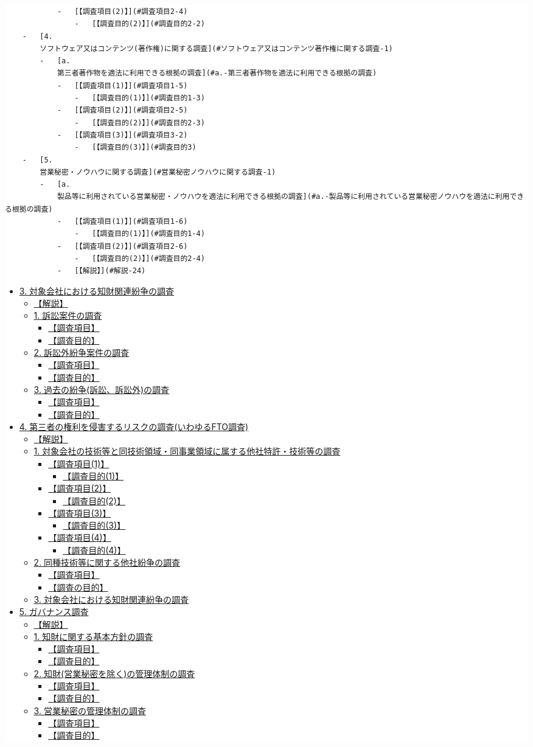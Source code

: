                 -   [【調査項目(2)】](#調査項目2-4)
                    -   [【調査目的(2)】](#調査目的2-2)
        -   [4.
            ソフトウェア又はコンテンツ(著作権)に関する調査](#ソフトウェア又はコンテンツ著作権に関する調査-1)
            -   [a.
                第三者著作物を適法に利用できる根拠の調査](#a.-第三者著作物を適法に利用できる根拠の調査)
                -   [【調査項目(1)】](#調査項目1-5)
                    -   [【調査目的(1)】](#調査目的1-3)
                -   [【調査項目(2)】](#調査項目2-5)
                    -   [【調査目的(2)】](#調査目的2-3)
                -   [【調査項目(3)】](#調査項目3-2)
                    -   [【調査目的(3)】](#調査目的3)
        -   [5.
            営業秘密・ノウハウに関する調査](#営業秘密ノウハウに関する調査-1)
            -   [a.
                製品等に利用されている営業秘密・ノウハウを適法に利用できる根拠の調査](#a.-製品等に利用されている営業秘密ノウハウを適法に利用できる根拠の調査)
                -   [【調査項目(1)】](#調査項目1-6)
                    -   [【調査目的(1)】](#調査目的1-4)
                -   [【調査項目(2)】](#調査項目2-6)
                    -   [【調査目的(2)】](#調査目的2-4)
                -   [【解説】](#解説-24)
-   [3.
    対象会社における知財関連紛争の調査](#対象会社における知財関連紛争の調査)
    -   [【解説】](#解説-25)
    -   [1. 訴訟案件の調査](#訴訟案件の調査)
        -   [【調査項目】](#調査項目-26)
        -   [【調査目的】](#調査目的-33)
    -   [2. 訴訟外紛争案件の調査](#訴訟外紛争案件の調査)
        -   [【調査項目】](#調査項目-27)
        -   [【調査目的】](#調査目的-34)
    -   [3. 過去の紛争(訴訟、訴訟外)の調査](#過去の紛争訴訟訴訟外の調査)
        -   [【調査項目】](#調査項目-28)
        -   [【調査目的】](#調査目的-35)
-   [4.
    第三者の権利を侵害するリスクの調査(いわゆるFTO調査)](#第三者の権利を侵害するリスクの調査いわゆるfto調査)
    -   [【解説】](#解説-26)
    -   [1.
        対象会社の技術等と同技術領域・同事業領域に属する他社特許・技術等の調査](#対象会社の技術等と同技術領域同事業領域に属する他社特許技術等の調査)
        -   [【調査項目(1)】](#調査項目1-7)
            -   [【調査目的(1)】](#調査目的1-5)
        -   [【調査項目(2)】](#調査項目2-7)
            -   [【調査目的(2)】](#調査目的2-5)
        -   [【調査項目(3)】](#調査項目3-3)
            -   [【調査目的(3)】](#調査目的3-1)
        -   [【調査項目(4)】](#調査項目4-1)
            -   [【調査目的(4)】](#調査目的4)
    -   [2.
        同種技術等に関する他社紛争の調査](#同種技術等に関する他社紛争の調査)
        -   [【調査項目】](#調査項目-29)
        -   [【調査の目的】](#調査の目的)
    -   [3.
        対象会社における知財関連紛争の調査](#対象会社における知財関連紛争の調査-1)
-   [5. ガバナンス調査](#ガバナンス調査)
    -   [【解説】](#解説-27)
    -   [1. 知財に関する基本方針の調査](#知財に関する基本方針の調査)
        -   [【調査項目】](#調査項目-30)
        -   [【調査目的】](#調査目的-36)
    -   [2.
        知財(営業秘密を除く)の管理体制の調査](#知財営業秘密を除くの管理体制の調査)
        -   [【調査項目】](#調査項目-31)
        -   [【調査目的】](#調査目的-37)
    -   [3. 営業秘密の管理体制の調査](#営業秘密の管理体制の調査)
        -   [【調査項目】](#調査項目-32)
        -   [【調査目的】](#調査目的-38)